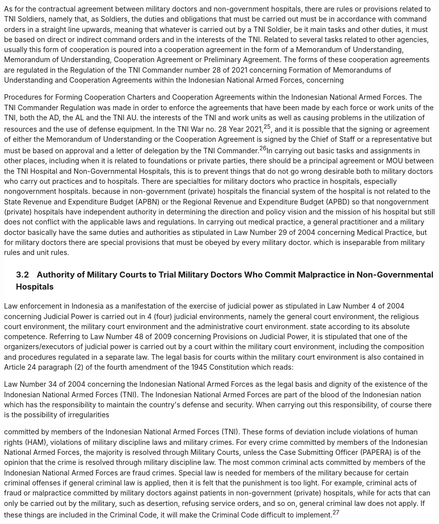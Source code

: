 <p><span class="font1">As for the contractual agreement between military doctors and non-government hospitals, there are rules or provisions related to TNI Soldiers, namely that, as Soldiers, the duties and obligations that must be carried out must be in accordance with command orders in a straight line upwards, meaning that whatever is carried out by a TNI Soldier, be it main tasks and other duties, it must be based on direct or indirect command orders and in the interests of the TNI. Related to several tasks related to other agencies, usually this form of cooperation is poured into a cooperation agreement in the form of a Memorandum of Understanding, Memorandum of Understanding, Cooperation Agreement or Preliminary Agreement. The forms of these cooperation agreements are regulated in the Regulation of the TNI Commander number 28 of 2021 concerning Formation of Memorandums of Understanding and Cooperation Agreements within the Indonesian National Armed Forces, concerning</span></p>
<p><span class="font1">Procedures for Forming Cooperation Charters and Cooperation Agreements within the Indonesian National Armed Forces. The TNI Commander Regulation was made in order to enforce the agreements that have been made by each force or work units of the TNI, both the AD, the AL and the TNI AU. the interests of the TNI and work units as well as causing problems in the utilization of resources and the use of defense equipment. In the TNI War no. 28 Year 2021,<sup>25</sup>, and it is possible that the signing or agreement of either the Memorandum of Understanding or the Cooperation Agreement is signed by the Chief of Staff or a representative but must be based on approval and a letter of delegation by the TNI Commander.<sup>26</sup>In carrying out basic tasks and assignments in other places, including when it is related to foundations or private parties, there should be a principal agreement or MOU between the TNI Hospital and Non-Governmental Hospitals, this is to prevent things that do not go wrong desirable both to military doctors who carry out practices and to hospitals. There are specialties for military doctors who practice in hospitals, especially nongovernment hospitals. because in non-government (private) hospitals the financial system of the hospital is not related to the State Revenue and Expenditure Budget (APBN) or the Regional Revenue and Expenditure Budget (APBD) so that nongovernment (private) hospitals have independent authority in determining the direction and policy vision and the mission of his hospital but still does not conflict with the applicable laws and regulations. In carrying out medical practice, a general practitioner and a military doctor basically have the same duties and authorities as stipulated in Law Number 29 of 2004 concerning Medical Practice, but for military doctors there are special provisions that must be obeyed by every military doctor. which is inseparable from military rules and unit rules.</span></p>
<ul style="list-style:none;"><li>
<h3><a name="bookmark9"></a><span class="font1" style="font-weight:bold;"><a name="bookmark10"></a>3.2 &nbsp;&nbsp;&nbsp;Authority of Military Courts to Trial Military Doctors Who Commit Malpractice in Non-Governmental Hospitals</span></h3></li></ul>
<p><span class="font1">Law enforcement in Indonesia as a manifestation of the exercise of judicial power as stipulated in Law Number 4 of 2004 concerning Judicial Power is carried out in 4 (four) judicial environments, namely the general court environment, the religious court environment, the military court environment and the administrative court environment. state according to its absolute competence. Referring to Law Number 48 of 2009 concerning Provisions on Judicial Power, it is stipulated that one of the organizers/executors of judicial power is carried out by a court within the military court environment, including the composition and procedures regulated in a separate law. The legal basis for courts within the military court environment is also contained in Article 24 paragraph (2) of the fourth amendment of the 1945 Constitution which reads:</span></p>
<p><span class="font1">Law Number 34 of 2004 concerning the Indonesian National Armed Forces as the legal basis and dignity of the existence of the Indonesian National Armed Forces (TNI). The Indonesian National Armed Forces are part of the blood of the Indonesian nation which has the responsibility to maintain the country's defense and security. When carrying out this responsibility, of course there is the possibility of irregularities</span></p>
<p><span class="font1">committed by members of the Indonesian National Armed Forces (TNI). These forms of deviation include violations of human rights (HAM), violations of military discipline laws and military crimes. For every crime committed by members of the Indonesian National Armed Forces, the majority is resolved through Military Courts, unless the Case Submitting Officer (PAPERA) is of the opinion that the crime is resolved through military discipline law. The most common criminal acts committed by members of the Indonesian National Armed Forces are fraud crimes. Special law is needed for members of the military because for certain criminal offenses if general criminal law is applied, then it is felt that the punishment is too light. For example, criminal acts of fraud or malpractice committed by military doctors against patients in non-government (private) hospitals, while for acts that can only be carried out by the military, such as desertion, refusing service orders, and so on, general criminal law does not apply. If these things are included in the Criminal Code, it will make the Criminal Code difficult to implement.<sup>27</sup></span></p>